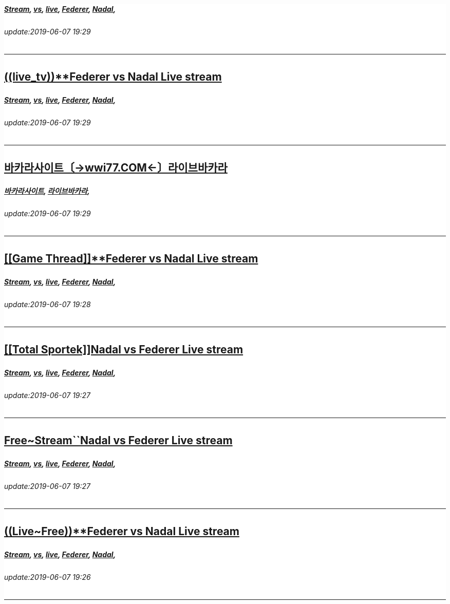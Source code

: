 ##### [Stream](https://qiita.com/tags/Stream), [vs](https://qiita.com/tags/vs), [live](https://qiita.com/tags/live), [Federer](https://qiita.com/tags/Federer), [Nadal](https://qiita.com/tags/Nadal), 
###### update:2019-06-07 19:29
---
## [((live_tv))**Federer vs Nadal Live stream](https://qiita.com/phinal1/items/3070c480de9749d2d24f)
##### [Stream](https://qiita.com/tags/Stream), [vs](https://qiita.com/tags/vs), [live](https://qiita.com/tags/live), [Federer](https://qiita.com/tags/Federer), [Nadal](https://qiita.com/tags/Nadal), 
###### update:2019-06-07 19:29
---
## [바카라사이트〔→wwi77.COM←〕라이브바카라](https://qiita.com/lindaanderson6712/items/b7c8904dc85e27fac505)
##### [바카라사이트](https://qiita.com/tags/바카라사이트), [라이브바카라](https://qiita.com/tags/라이브바카라), 
###### update:2019-06-07 19:29
---
## [[[Game Thread]]**Federer vs Nadal Live stream](https://qiita.com/phinal1/items/688d87ead6b652e456e3)
##### [Stream](https://qiita.com/tags/Stream), [vs](https://qiita.com/tags/vs), [live](https://qiita.com/tags/live), [Federer](https://qiita.com/tags/Federer), [Nadal](https://qiita.com/tags/Nadal), 
###### update:2019-06-07 19:28
---
## [[[Total Sportek]]Nadal vs Federer Live stream](https://qiita.com/phinal1/items/b3c8d3fe74f8bc1688ea)
##### [Stream](https://qiita.com/tags/Stream), [vs](https://qiita.com/tags/vs), [live](https://qiita.com/tags/live), [Federer](https://qiita.com/tags/Federer), [Nadal](https://qiita.com/tags/Nadal), 
###### update:2019-06-07 19:27
---
## [Free~Stream``Nadal vs Federer Live stream](https://qiita.com/phinal1/items/0bfd82db726f47105658)
##### [Stream](https://qiita.com/tags/Stream), [vs](https://qiita.com/tags/vs), [live](https://qiita.com/tags/live), [Federer](https://qiita.com/tags/Federer), [Nadal](https://qiita.com/tags/Nadal), 
###### update:2019-06-07 19:27
---
## [((Live~Free))**Federer vs Nadal Live stream](https://qiita.com/phinal1/items/4c8ed3cfec952acf3426)
##### [Stream](https://qiita.com/tags/Stream), [vs](https://qiita.com/tags/vs), [live](https://qiita.com/tags/live), [Federer](https://qiita.com/tags/Federer), [Nadal](https://qiita.com/tags/Nadal), 
###### update:2019-06-07 19:26
---